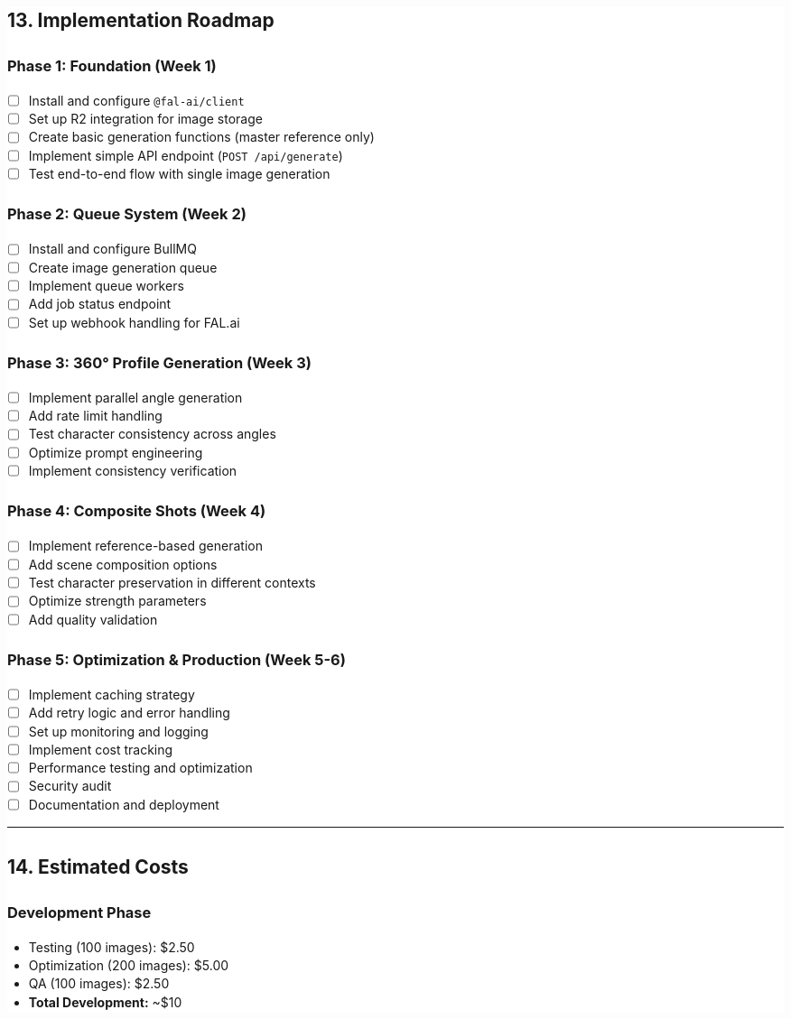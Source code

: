 
## 13. Implementation Roadmap

### Phase 1: Foundation (Week 1)
- [ ] Install and configure `@fal-ai/client`
- [ ] Set up R2 integration for image storage
- [ ] Create basic generation functions (master reference only)
- [ ] Implement simple API endpoint (`POST /api/generate`)
- [ ] Test end-to-end flow with single image generation

### Phase 2: Queue System (Week 2)
- [ ] Install and configure BullMQ
- [ ] Create image generation queue
- [ ] Implement queue workers
- [ ] Add job status endpoint
- [ ] Set up webhook handling for FAL.ai

### Phase 3: 360° Profile Generation (Week 3)
- [ ] Implement parallel angle generation
- [ ] Add rate limit handling
- [ ] Test character consistency across angles
- [ ] Optimize prompt engineering
- [ ] Implement consistency verification

### Phase 4: Composite Shots (Week 4)
- [ ] Implement reference-based generation
- [ ] Add scene composition options
- [ ] Test character preservation in different contexts
- [ ] Optimize strength parameters
- [ ] Add quality validation

### Phase 5: Optimization & Production (Week 5-6)
- [ ] Implement caching strategy
- [ ] Add retry logic and error handling
- [ ] Set up monitoring and logging
- [ ] Implement cost tracking
- [ ] Performance testing and optimization
- [ ] Security audit
- [ ] Documentation and deployment

---

## 14. Estimated Costs

### Development Phase
- Testing (100 images): $2.50
- Optimization (200 images): $5.00
- QA (100 images): $2.50
- **Total Development:** ~$10
